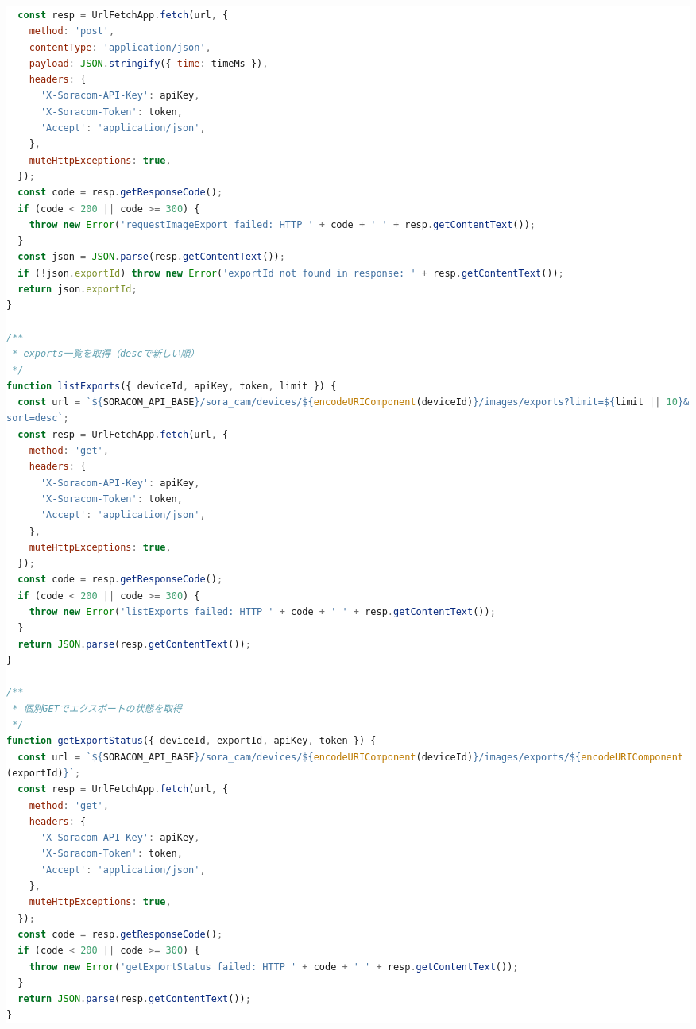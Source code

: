 ```javascript
  const resp = UrlFetchApp.fetch(url, {
    method: 'post',
    contentType: 'application/json',
    payload: JSON.stringify({ time: timeMs }),
    headers: {
      'X-Soracom-API-Key': apiKey,
      'X-Soracom-Token': token,
      'Accept': 'application/json',
    },
    muteHttpExceptions: true,
  });
  const code = resp.getResponseCode();
  if (code < 200 || code >= 300) {
    throw new Error('requestImageExport failed: HTTP ' + code + ' ' + resp.getContentText());
  }
  const json = JSON.parse(resp.getContentText());
  if (!json.exportId) throw new Error('exportId not found in response: ' + resp.getContentText());
  return json.exportId;
}

/**
 * exports一覧を取得（descで新しい順）
 */
function listExports({ deviceId, apiKey, token, limit }) {
  const url = `${SORACOM_API_BASE}/sora_cam/devices/${encodeURIComponent(deviceId)}/images/exports?limit=${limit || 10}&sort=desc`;
  const resp = UrlFetchApp.fetch(url, {
    method: 'get',
    headers: {
      'X-Soracom-API-Key': apiKey,
      'X-Soracom-Token': token,
      'Accept': 'application/json',
    },
    muteHttpExceptions: true,
  });
  const code = resp.getResponseCode();
  if (code < 200 || code >= 300) {
    throw new Error('listExports failed: HTTP ' + code + ' ' + resp.getContentText());
  }
  return JSON.parse(resp.getContentText());
}

/**
 * 個別GETでエクスポートの状態を取得
 */
function getExportStatus({ deviceId, exportId, apiKey, token }) {
  const url = `${SORACOM_API_BASE}/sora_cam/devices/${encodeURIComponent(deviceId)}/images/exports/${encodeURIComponent(exportId)}`;
  const resp = UrlFetchApp.fetch(url, {
    method: 'get',
    headers: {
      'X-Soracom-API-Key': apiKey,
      'X-Soracom-Token': token,
      'Accept': 'application/json',
    },
    muteHttpExceptions: true,
  });
  const code = resp.getResponseCode();
  if (code < 200 || code >= 300) {
    throw new Error('getExportStatus failed: HTTP ' + code + ' ' + resp.getContentText());
  }
  return JSON.parse(resp.getContentText());
}
```